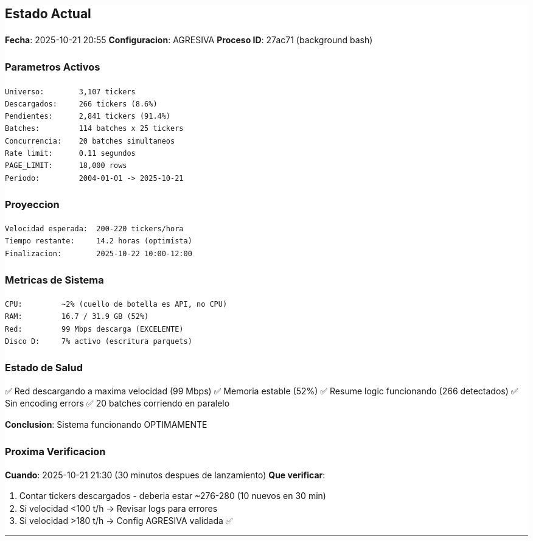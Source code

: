 
## Estado Actual

**Fecha**: 2025-10-21 20:55
**Configuracion**: AGRESIVA
**Proceso ID**: 27ac71 (background bash)

### Parametros Activos

```
Universo:        3,107 tickers
Descargados:     266 tickers (8.6%)
Pendientes:      2,841 tickers (91.4%)
Batches:         114 batches x 25 tickers
Concurrencia:    20 batches simultaneos
Rate limit:      0.11 segundos
PAGE_LIMIT:      18,000 rows
Periodo:         2004-01-01 -> 2025-10-21
```

### Proyeccion

```
Velocidad esperada:  200-220 tickers/hora
Tiempo restante:     14.2 horas (optimista)
Finalizacion:        2025-10-22 10:00-12:00
```

### Metricas de Sistema

```
CPU:         ~2% (cuello de botella es API, no CPU)
RAM:         16.7 / 31.9 GB (52%)
Red:         99 Mbps descarga (EXCELENTE)
Disco D:     7% activo (escritura parquets)
```

### Estado de Salud

✅ Red descargando a maxima velocidad (99 Mbps)
✅ Memoria estable (52%)
✅ Resume logic funcionando (266 detectados)
✅ Sin encoding errors
✅ 20 batches corriendo en paralelo

**Conclusion**: Sistema funcionando OPTIMAMENTE

### Proxima Verificacion

**Cuando**: 2025-10-21 21:30 (30 minutos despues de lanzamiento)
**Que verificar**:
1. Contar tickers descargados - deberia estar ~276-280 (10 nuevos en 30 min)
2. Si velocidad <100 t/h → Revisar logs para errores
3. Si velocidad >180 t/h → Config AGRESIVA validada ✅

---